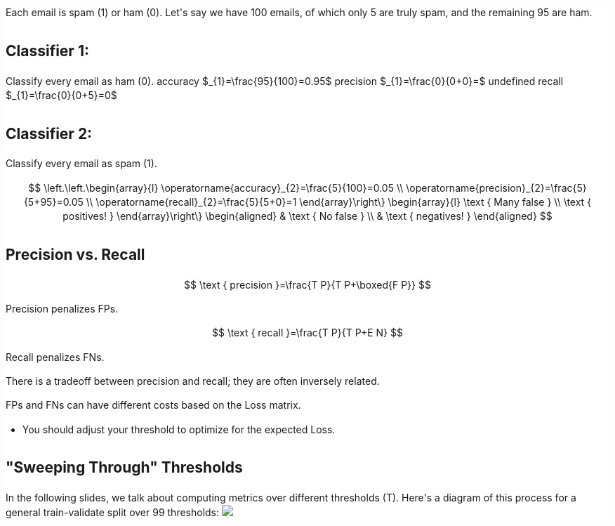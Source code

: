 Each email is spam (1) or ham (0).
Let's say we have 100 emails, of which only 5 are truly spam, and the remaining 95 are ham.

## Classifier 1:

Classify every email as ham
(0).
accuracy $_{1}=\frac{95}{100}=0.95$
precision $_{1}=\frac{0}{0+0}=$ undefined
recall $_{1}=\frac{0}{0+5}=0$

## Classifier 2:

Classify every email as spam (1).

$$
\left.\left.\begin{array}{l}
\operatorname{accuracy}_{2}=\frac{5}{100}=0.05 \\
\operatorname{precision}_{2}=\frac{5}{5+95}=0.05 \\
\operatorname{recall}_{2}=\frac{5}{5+0}=1
\end{array}\right\} \begin{array}{l}
\text { Many false } \\
\text { positives! }
\end{array}\right\} \begin{aligned}
& \text { No false } \\
& \text { negatives! }
\end{aligned}
$$

## Precision vs. Recall

$$
\text { precision }=\frac{T P}{T P+\boxed{F P}}
$$

Precision penalizes FPs.

$$
\text { recall }=\frac{T P}{T P+E N}
$$

Recall penalizes FNs.

There is a tradeoff between precision and recall; they are often inversely related.

FPs and FNs can have different costs based on the Loss matrix.

- You should adjust your threshold to optimize for the expected Loss.


## "Sweeping Through" Thresholds

In the following slides, we talk about computing metrics over different thresholds (T).
Here's a diagram of this process for a general train-validate split over 99 thresholds:
![](https://cdn.mathpix.com/cropped/2025_10_04_5981aa95f0ce529ee756g-42.jpg?height=1192&width=3322&top_left_y=671&top_left_x=0)
